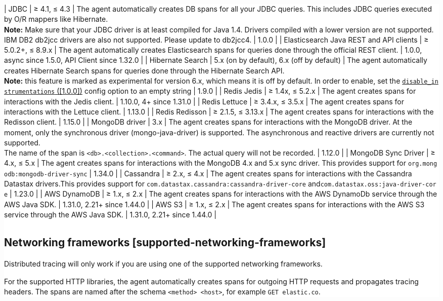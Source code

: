 | JDBC                                    | ≥ 4.1, ≤ 4.3                              | The agent automatically creates DB spans for all your JDBC queries. This includes JDBC queries executed by O/R mappers like Hibernate.<br> **Note:** Make sure that your JDBC driver is at least compiled for Java 1.4. Drivers compiled with a lower version are not supported. IBM DB2 db2jcc drivers are also not supported. Please update to db2jcc4.                        | 1.0.0                                             |
| Elasticsearch Java REST and API clients | ≥ 5.0.2+, ≤ 8.9.x                         | The agent automatically creates Elasticsearch spans for queries done through the official REST client.                                                                                                                                                                                                                                                                           | 1.0.0, async since 1.5.0, API Client since 1.32.0 |
| Hibernate Search                        | 5.x (on by default), 6.x (off by default) | The agent automatically creates Hibernate Search spans for queries done through the Hibernate Search API.<br> **Note:** this feature is marked as experimental for version 6.x, which means it is off by default. In order to enable, set the [`disable_instrumentations` ([1.0.0])](/reference/config-core.md#config-disable-instrumentations) config option to an empty string | 1.9.0                                             |
| Redis Jedis                             | ≥ 1.4x, ≤ 5.2.x                           | The agent creates spans for interactions with the Jedis client.                                                                                                                                                                                                                                                                                                                  | 1.10.0, 4+ since 1.31.0                           |
| Redis Lettuce                           | ≥ 3.4.x, ≤ 3.5.x                          | The agent creates spans for interactions with the Lettuce client.                                                                                                                                                                                                                                                                                                                | 1.13.0                                            |
| Redis Redisson                          | ≥ 2.1.5, ≤ 3.13.x                         | The agent creates spans for interactions with the Redisson client.                                                                                                                                                                                                                                                                                                               | 1.15.0                                            |
| MongoDB driver                          | 3.x                                       | The agent creates spans for interactions with the MongoDB driver. At the moment, only the synchronous driver (mongo-java-driver) is supported. The asynchronous and reactive drivers are currently not supported.<br> The name of the span is `<db>.<collection>.<command>`. The actual query will not be recorded.                                                              | 1.12.0                                            |
| MongoDB Sync Driver                     | ≥ 4.x, ≤ 5.x                              | The agent creates spans for interactions with the MongoDB 4.x and 5.x sync driver. This provides support for `org.mongodb:mongodb-driver-sync`                                                                                                                                                                                                                                   | 1.34.0                                            |
| Cassandra                               | ≥ 2.x, ≤ 4.x                              | The agent creates spans for interactions with the Cassandra Datastax drivers.This provides support for `com.datastax.cassandra:cassandra-driver-core` and`com.datastax.oss:java-driver-core`                                                                                                                                                                                     | 1.23.0                                            |
| AWS DynamoDB                            | ≥ 1.x, ≤ 2.x                              | The agent creates spans for interactions with the AWS DynamoDb service through the AWS Java SDK.                                                                                                                                                                                                                                                                                 | 1.31.0, 2.21+ since 1.44.0                        |
| AWS S3                                  | ≥ 1.x, ≤ 2.x                              | The agent creates spans for interactions with the AWS S3 service through the AWS Java SDK.                                                                                                                                                                                                                                                                                       | 1.31.0, 2.21+ since 1.44.0                        |


## Networking frameworks [supported-networking-frameworks]

Distributed tracing will only work if you are using one of the supported networking frameworks.

For the supported HTTP libraries, the agent automatically creates spans for outgoing HTTP requests and propagates tracing headers. The spans are named after the schema `<method> <host>`, for example `GET elastic.co`.
